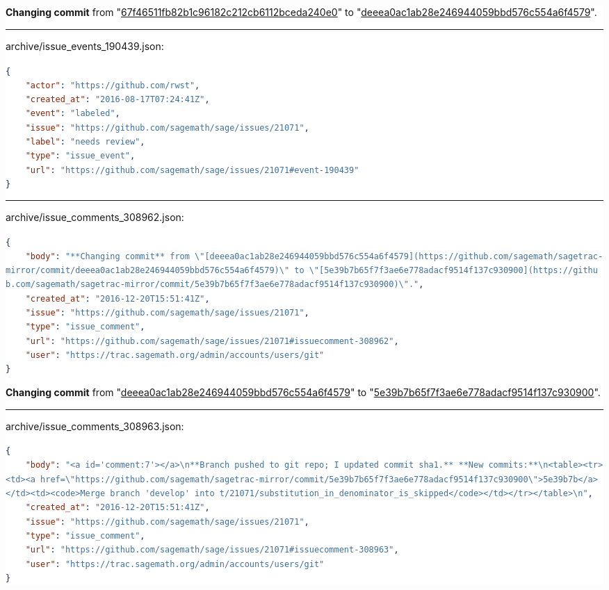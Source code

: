 **Changing commit** from "[67f46511fb82b1c96182c212cb6112bceda240e0](https://github.com/sagemath/sagetrac-mirror/commit/67f46511fb82b1c96182c212cb6112bceda240e0)" to "[deeea0ac1ab28e246944059bbd576c554a6f4579](https://github.com/sagemath/sagetrac-mirror/commit/deeea0ac1ab28e246944059bbd576c554a6f4579)".



---

archive/issue_events_190439.json:
```json
{
    "actor": "https://github.com/rwst",
    "created_at": "2016-08-17T07:24:41Z",
    "event": "labeled",
    "issue": "https://github.com/sagemath/sage/issues/21071",
    "label": "needs review",
    "type": "issue_event",
    "url": "https://github.com/sagemath/sage/issues/21071#event-190439"
}
```



---

archive/issue_comments_308962.json:
```json
{
    "body": "**Changing commit** from \"[deeea0ac1ab28e246944059bbd576c554a6f4579](https://github.com/sagemath/sagetrac-mirror/commit/deeea0ac1ab28e246944059bbd576c554a6f4579)\" to \"[5e39b7b65f7f3ae6e778adacf9514f137c930900](https://github.com/sagemath/sagetrac-mirror/commit/5e39b7b65f7f3ae6e778adacf9514f137c930900)\".",
    "created_at": "2016-12-20T15:51:41Z",
    "issue": "https://github.com/sagemath/sage/issues/21071",
    "type": "issue_comment",
    "url": "https://github.com/sagemath/sage/issues/21071#issuecomment-308962",
    "user": "https://trac.sagemath.org/admin/accounts/users/git"
}
```

**Changing commit** from "[deeea0ac1ab28e246944059bbd576c554a6f4579](https://github.com/sagemath/sagetrac-mirror/commit/deeea0ac1ab28e246944059bbd576c554a6f4579)" to "[5e39b7b65f7f3ae6e778adacf9514f137c930900](https://github.com/sagemath/sagetrac-mirror/commit/5e39b7b65f7f3ae6e778adacf9514f137c930900)".



---

archive/issue_comments_308963.json:
```json
{
    "body": "<a id='comment:7'></a>\n**Branch pushed to git repo; I updated commit sha1.** **New commits:**\n<table><tr><td><a href=\"https://github.com/sagemath/sagetrac-mirror/commit/5e39b7b65f7f3ae6e778adacf9514f137c930900\">5e39b7b</a></td><td><code>Merge branch 'develop' into t/21071/substitution_in_denominator_is_skipped</code></td></tr></table>\n",
    "created_at": "2016-12-20T15:51:41Z",
    "issue": "https://github.com/sagemath/sage/issues/21071",
    "type": "issue_comment",
    "url": "https://github.com/sagemath/sage/issues/21071#issuecomment-308963",
    "user": "https://trac.sagemath.org/admin/accounts/users/git"
}
```
